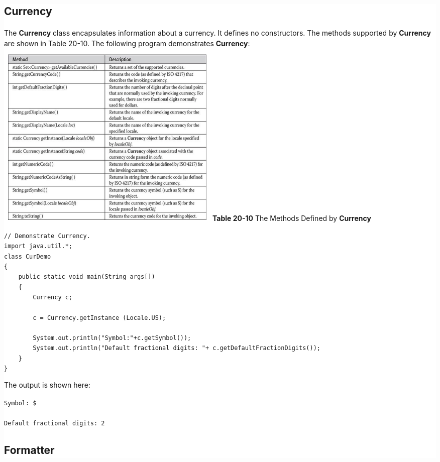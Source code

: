 ```
```
## Currency

 The **Currency** class encapsulates information about a currency. It defines no constructors. The methods supported by **Currency** are shown in Table 20-10. The following program demonstrates **Currency**:  
![Alt text](image-15.png)
**Table 20-10** The Methods Defined by **Currency**  
```
// Demonstrate Currency. 
import java.util.*;
class CurDemo 
{
    public static void main(String args[]) 
    {
        Currency c;
       
        c = Currency.getInstance (Locale.US);
       
        System.out.println("Symbol:"+c.getSymbol());
        System.out.println("Default fractional digits: "+ c.getDefaultFractionDigits());
    }
}
```
The output is shown here:
```
Symbol: $

Default fractional digits: 2
```
## Formatter
